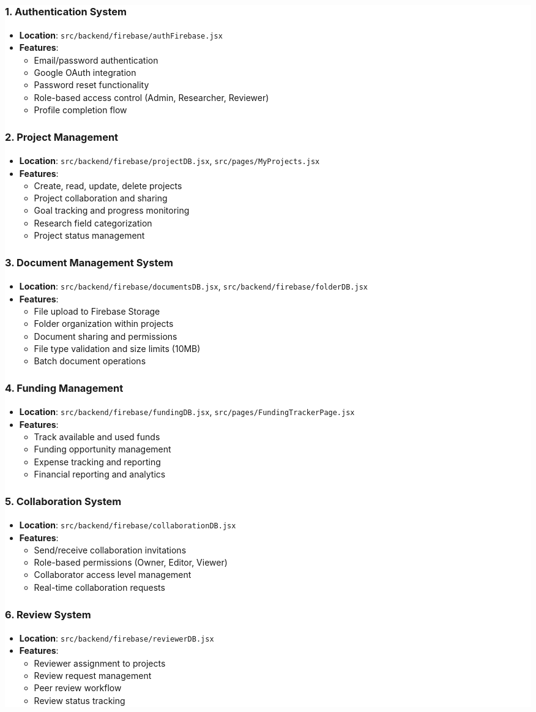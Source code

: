 ### 1. Authentication System
- **Location**: `src/backend/firebase/authFirebase.jsx`
- **Features**:
  - Email/password authentication
  - Google OAuth integration
  - Password reset functionality
  - Role-based access control (Admin, Researcher, Reviewer)
  - Profile completion flow

### 2. Project Management
- **Location**: `src/backend/firebase/projectDB.jsx`, `src/pages/MyProjects.jsx`
- **Features**:
  - Create, read, update, delete projects
  - Project collaboration and sharing
  - Goal tracking and progress monitoring
  - Research field categorization
  - Project status management

### 3. Document Management System
- **Location**: `src/backend/firebase/documentsDB.jsx`, `src/backend/firebase/folderDB.jsx`
- **Features**:
  - File upload to Firebase Storage
  - Folder organization within projects
  - Document sharing and permissions
  - File type validation and size limits (10MB)
  - Batch document operations

### 4. Funding Management
- **Location**: `src/backend/firebase/fundingDB.jsx`, `src/pages/FundingTrackerPage.jsx`
- **Features**:
  - Track available and used funds
  - Funding opportunity management
  - Expense tracking and reporting
  - Financial reporting and analytics

### 5. Collaboration System
- **Location**: `src/backend/firebase/collaborationDB.jsx`
- **Features**:
  - Send/receive collaboration invitations
  - Role-based permissions (Owner, Editor, Viewer)
  - Collaborator access level management
  - Real-time collaboration requests

### 6. Review System
- **Location**: `src/backend/firebase/reviewerDB.jsx`
- **Features**:
  - Reviewer assignment to projects
  - Review request management
  - Peer review workflow
  - Review status tracking
